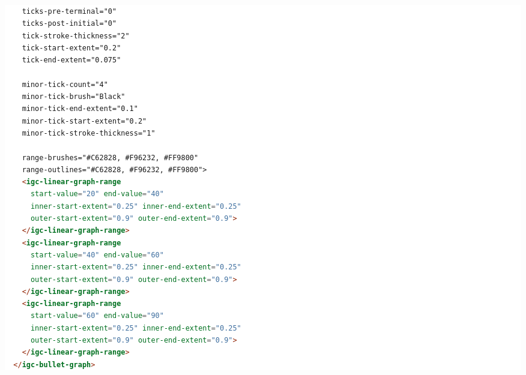 ```html
    ticks-pre-terminal="0"
    ticks-post-initial="0"
    tick-stroke-thickness="2"
    tick-start-extent="0.2"
    tick-end-extent="0.075"

    minor-tick-count="4"
    minor-tick-brush="Black"
    minor-tick-end-extent="0.1"
    minor-tick-start-extent="0.2"
    minor-tick-stroke-thickness="1"

    range-brushes="#C62828, #F96232, #FF9800"
    range-outlines="#C62828, #F96232, #FF9800">
    <igc-linear-graph-range
      start-value="20" end-value="40"
      inner-start-extent="0.25" inner-end-extent="0.25"
      outer-start-extent="0.9" outer-end-extent="0.9">
    </igc-linear-graph-range>
    <igc-linear-graph-range
      start-value="40" end-value="60"
      inner-start-extent="0.25" inner-end-extent="0.25"
      outer-start-extent="0.9" outer-end-extent="0.9">
    </igc-linear-graph-range>
    <igc-linear-graph-range
      start-value="60" end-value="90"
      inner-start-extent="0.25" inner-end-extent="0.25"
      outer-start-extent="0.9" outer-end-extent="0.9">
    </igc-linear-graph-range>
  </igc-bullet-graph>
```
